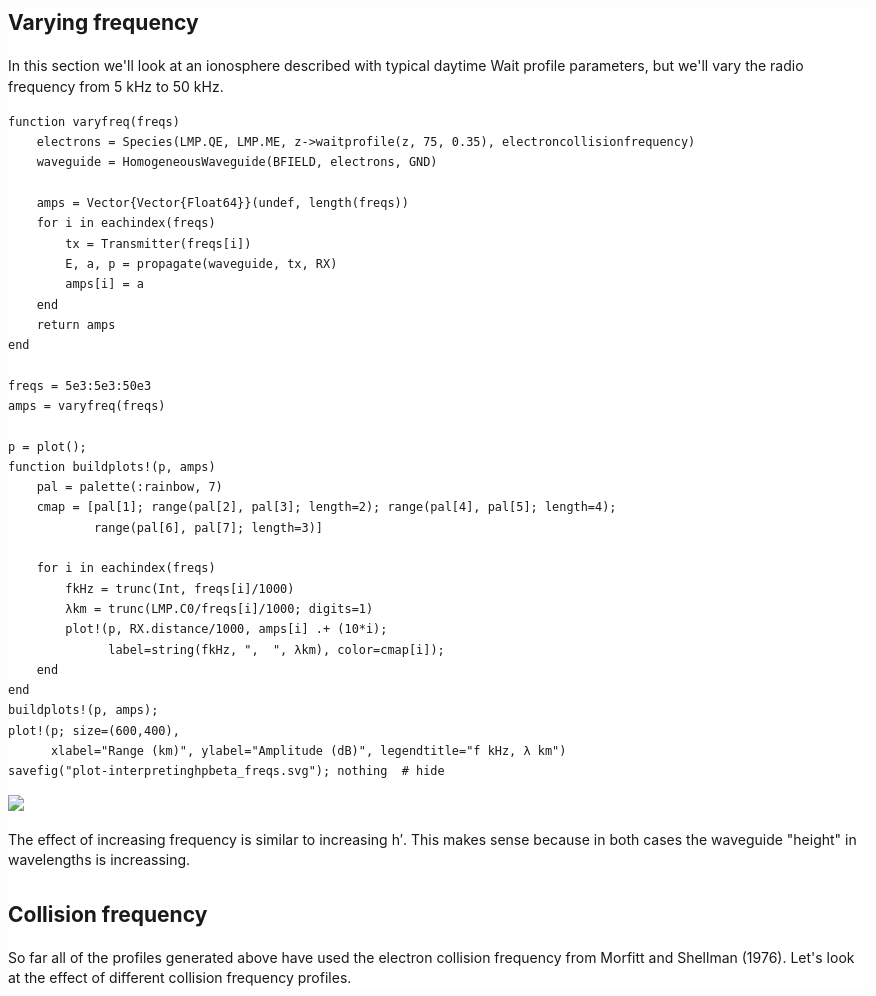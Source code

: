 ## Varying frequency
 
In this section we'll look at an ionosphere described with typical daytime
Wait profile parameters, but we'll vary the radio frequency from 5 kHz to 50 kHz.

```@example hpbeta
function varyfreq(freqs)
    electrons = Species(LMP.QE, LMP.ME, z->waitprofile(z, 75, 0.35), electroncollisionfrequency)
    waveguide = HomogeneousWaveguide(BFIELD, electrons, GND)

    amps = Vector{Vector{Float64}}(undef, length(freqs))
    for i in eachindex(freqs)
        tx = Transmitter(freqs[i])
        E, a, p = propagate(waveguide, tx, RX)
        amps[i] = a
    end
    return amps
end

freqs = 5e3:5e3:50e3
amps = varyfreq(freqs)

p = plot();
function buildplots!(p, amps)
    pal = palette(:rainbow, 7)
    cmap = [pal[1]; range(pal[2], pal[3]; length=2); range(pal[4], pal[5]; length=4);
            range(pal[6], pal[7]; length=3)]

    for i in eachindex(freqs)
        fkHz = trunc(Int, freqs[i]/1000)
        λkm = trunc(LMP.C0/freqs[i]/1000; digits=1)
        plot!(p, RX.distance/1000, amps[i] .+ (10*i);
              label=string(fkHz, ",  ", λkm), color=cmap[i]);
    end
end
buildplots!(p, amps);
plot!(p; size=(600,400),
      xlabel="Range (km)", ylabel="Amplitude (dB)", legendtitle="f kHz, λ km")
savefig("plot-interpretinghpbeta_freqs.svg"); nothing  # hide
```

![](plot-interpretinghpbeta_freqs.svg)

The effect of increasing frequency is similar to increasing h′.
This makes sense because in both cases the waveguide "height" in wavelengths is
increassing.

## Collision frequency
 
So far all of the profiles generated above have used the electron collision frequency
from Morfitt and Shellman (1976).
Let's look at the effect of different collision frequency profiles.
 

[^1]: As a government technical report and not a journal paper curated by a publishing company, it is difficult to track how many times it has been cited by others.